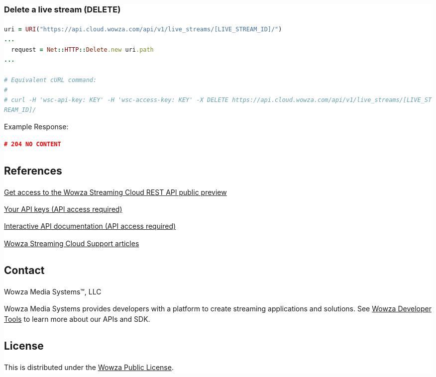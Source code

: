 ### Delete a live stream (DELETE)

```ruby
uri = URI("https://api.cloud.wowza.com/api/v1/live_streams/[LIVE_STREAM_ID]/")
...
  request = Net::HTTP::Delete.new uri.path
...

# Equivalent cURL command:
#
# curl -H 'wsc-api-key: KEY' -H 'wsc-access-key: KEY' -X DELETE https://api.cloud.wowza.com/api/v1/live_streams/[LIVE_STREAM_ID]/
```

Example Response:
```json
# 204 NO CONTENT
```

<a name="references"></a>
## References

[Get access to the Wowza Streaming Cloud REST API public preview](https://www.wowza.com/products/streaming-cloud/features/api-access-request)

[Your API keys (API access required)](https://cloud.wowza.com/en/manage/access_keys)

[Interactive API documentation (API access required)](https://sandbox.cloud.wowza.com/apidocs/v1/)

[Wowza Streaming Cloud Support articles](https://www.wowza.com/forums/content.php?775-Wowza-Streaming-Cloud-REST-API)

<a name="contact"></a>
## Contact

Wowza Media Systems™, LLC

Wowza Media Systems provides developers with a platform to create streaming applications and solutions. See [Wowza Developer Tools](https://www.wowza.com/resources/developers) to learn more about our APIs and SDK.

<a name="license"></a>
## License

This is distributed under the [Wowza Public License](https://github.com/WowzaMediaSystems/wsc-api-examples-ruby/blob/master/LICENSE.txt).

